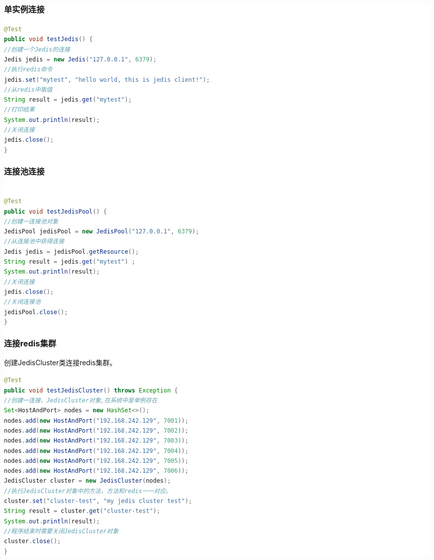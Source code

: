 ### 单实例连接

```java
@Test
public void testJedis() {
//创建一个Jedis的连接
Jedis jedis = new Jedis("127.0.0.1", 6379);
//执行redis命令
jedis.set("mytest", "hello world, this is jedis client!");
//从redis中取值
String result = jedis.get("mytest");
//打印结果
System.out.println(result);
//关闭连接
jedis.close();
}
```



### 连接池连接

```java

@Test
public void testJedisPool() {
//创建一连接池对象
JedisPool jedisPool = new JedisPool("127.0.0.1", 6379);
//从连接池中获得连接
Jedis jedis = jedisPool.getResource();
String result = jedis.get("mytest") ;
System.out.println(result);
//关闭连接
jedis.close();
//关闭连接池
jedisPool.close();
}
```

### 连接redis集群

创建JedisCluster类连接redis集群。

```java
@Test
public void testJedisCluster() throws Exception {
//创建一连接，JedisCluster对象,在系统中是单例存在
Set<HostAndPort> nodes = new HashSet<>();
nodes.add(new HostAndPort("192.168.242.129", 7001));
nodes.add(new HostAndPort("192.168.242.129", 7002));
nodes.add(new HostAndPort("192.168.242.129", 7003));
nodes.add(new HostAndPort("192.168.242.129", 7004));
nodes.add(new HostAndPort("192.168.242.129", 7005));
nodes.add(new HostAndPort("192.168.242.129", 7006));
JedisCluster cluster = new JedisCluster(nodes);
//执行JedisCluster对象中的方法，方法和redis一一对应。
cluster.set("cluster-test", "my jedis cluster test");
String result = cluster.get("cluster-test");
System.out.println(result);
//程序结束时需要关闭JedisCluster对象
cluster.close();
}
```
